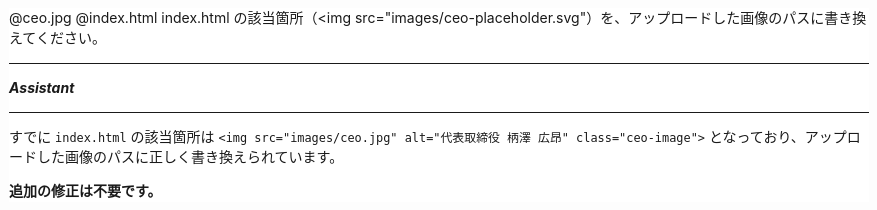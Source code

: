 @ceo.jpg @index.html index.html の該当箇所（<img src="images/ceo-placeholder.svg"）を、アップロードした画像のパスに書き換えてください。

---

_**Assistant**_



---

すでに `index.html` の該当箇所は `<img src="images/ceo.jpg" alt="代表取締役 柄澤 広昂" class="ceo-image">` となっており、アップロードした画像のパスに正しく書き換えられています。

**追加の修正は不要です。**
